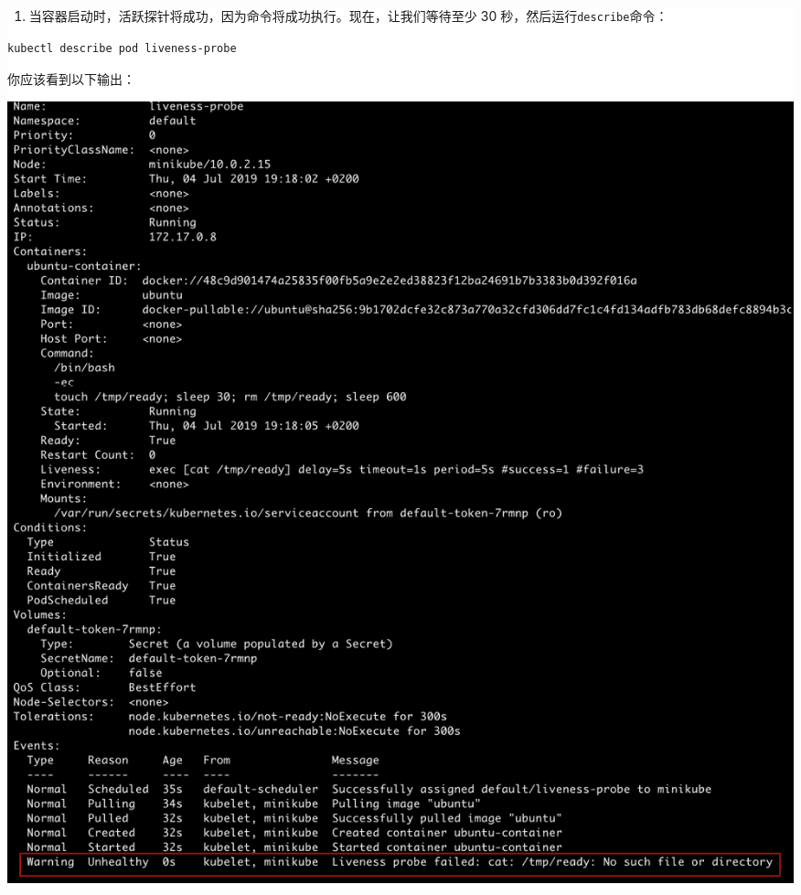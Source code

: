 1.  当容器启动时，活跃探针将成功，因为命令将成功执行。现在，让我们等待至少 30 秒，然后运行`describe`命令：

```
kubectl describe pod liveness-probe
```

你应该看到以下输出：

![图 5.12：描述活跃探针：第一次失败](img/B14870_05_12.jpg)
